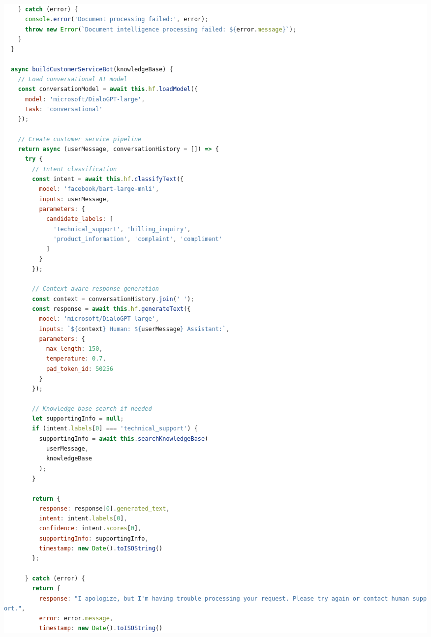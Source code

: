 ```javascript
    } catch (error) {
      console.error('Document processing failed:', error);
      throw new Error(`Document intelligence processing failed: ${error.message}`);
    }
  }
  
  async buildCustomerServiceBot(knowledgeBase) {
    // Load conversational AI model
    const conversationModel = await this.hf.loadModel({
      model: 'microsoft/DialoGPT-large',
      task: 'conversational'
    });
    
    // Create customer service pipeline
    return async (userMessage, conversationHistory = []) => {
      try {
        // Intent classification
        const intent = await this.hf.classifyText({
          model: 'facebook/bart-large-mnli',
          inputs: userMessage,
          parameters: {
            candidate_labels: [
              'technical_support', 'billing_inquiry', 
              'product_information', 'complaint', 'compliment'
            ]
          }
        });
        
        // Context-aware response generation
        const context = conversationHistory.join(' ');
        const response = await this.hf.generateText({
          model: 'microsoft/DialoGPT-large',
          inputs: `${context} Human: ${userMessage} Assistant:`,
          parameters: {
            max_length: 150,
            temperature: 0.7,
            pad_token_id: 50256
          }
        });
        
        // Knowledge base search if needed
        let supportingInfo = null;
        if (intent.labels[0] === 'technical_support') {
          supportingInfo = await this.searchKnowledgeBase(
            userMessage, 
            knowledgeBase
          );
        }
        
        return {
          response: response[0].generated_text,
          intent: intent.labels[0],
          confidence: intent.scores[0],
          supportingInfo: supportingInfo,
          timestamp: new Date().toISOString()
        };
        
      } catch (error) {
        return {
          response: "I apologize, but I'm having trouble processing your request. Please try again or contact human support.",
          error: error.message,
          timestamp: new Date().toISOString()
```